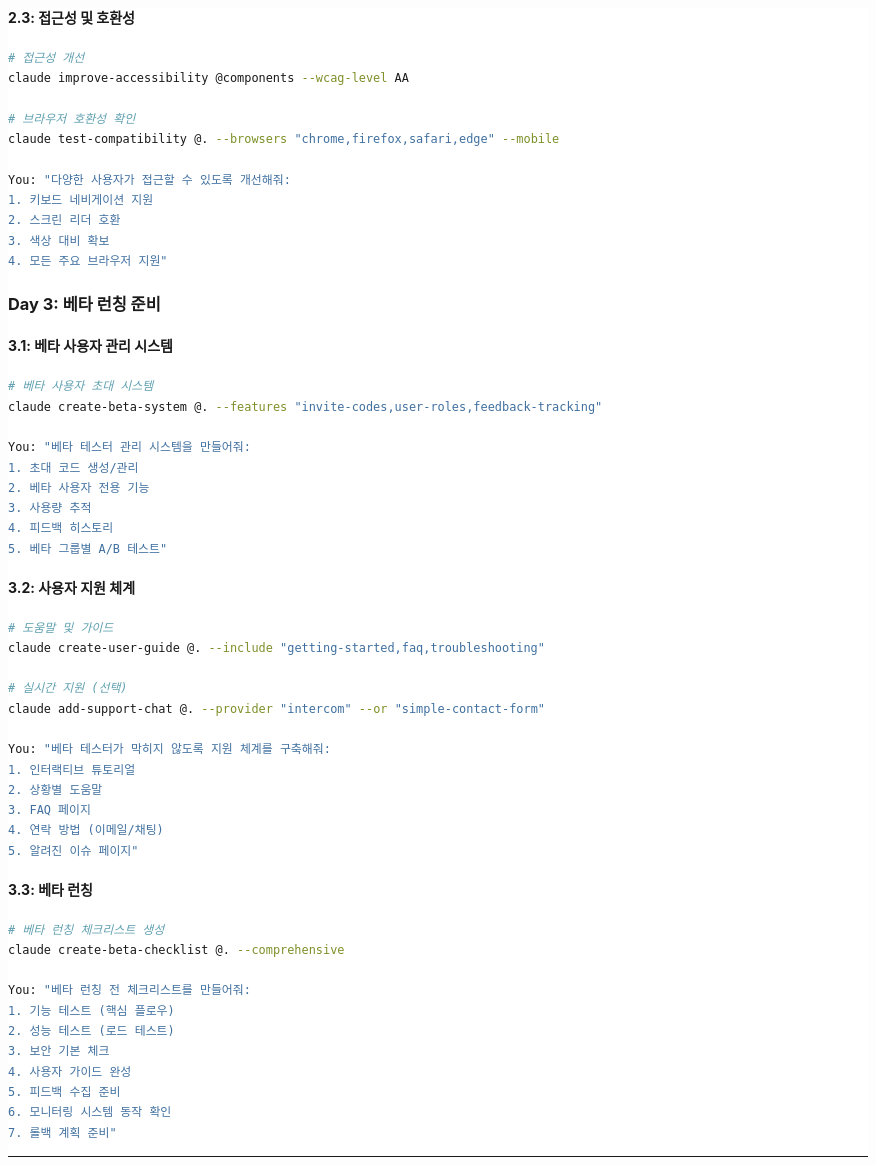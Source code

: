 #### 2.3: 접근성 및 호환성
```bash
# 접근성 개선
claude improve-accessibility @components --wcag-level AA

# 브라우저 호환성 확인
claude test-compatibility @. --browsers "chrome,firefox,safari,edge" --mobile

You: "다양한 사용자가 접근할 수 있도록 개선해줘:
1. 키보드 네비게이션 지원
2. 스크린 리더 호환
3. 색상 대비 확보
4. 모든 주요 브라우저 지원"
```

### Day 3: 베타 런칭 준비

#### 3.1: 베타 사용자 관리 시스템
```bash
# 베타 사용자 초대 시스템
claude create-beta-system @. --features "invite-codes,user-roles,feedback-tracking"

You: "베타 테스터 관리 시스템을 만들어줘:
1. 초대 코드 생성/관리
2. 베타 사용자 전용 기능
3. 사용량 추적
4. 피드백 히스토리
5. 베타 그룹별 A/B 테스트"
```

#### 3.2: 사용자 지원 체계
```bash
# 도움말 및 가이드
claude create-user-guide @. --include "getting-started,faq,troubleshooting"

# 실시간 지원 (선택)
claude add-support-chat @. --provider "intercom" --or "simple-contact-form"

You: "베타 테스터가 막히지 않도록 지원 체계를 구축해줘:
1. 인터랙티브 튜토리얼
2. 상황별 도움말
3. FAQ 페이지
4. 연락 방법 (이메일/채팅)
5. 알려진 이슈 페이지"
```

#### 3.3: 베타 런칭
```bash
# 베타 런칭 체크리스트 생성
claude create-beta-checklist @. --comprehensive

You: "베타 런칭 전 체크리스트를 만들어줘:
1. 기능 테스트 (핵심 플로우)
2. 성능 테스트 (로드 테스트)
3. 보안 기본 체크
4. 사용자 가이드 완성
5. 피드백 수집 준비
6. 모니터링 시스템 동작 확인
7. 롤백 계획 준비"
```

---